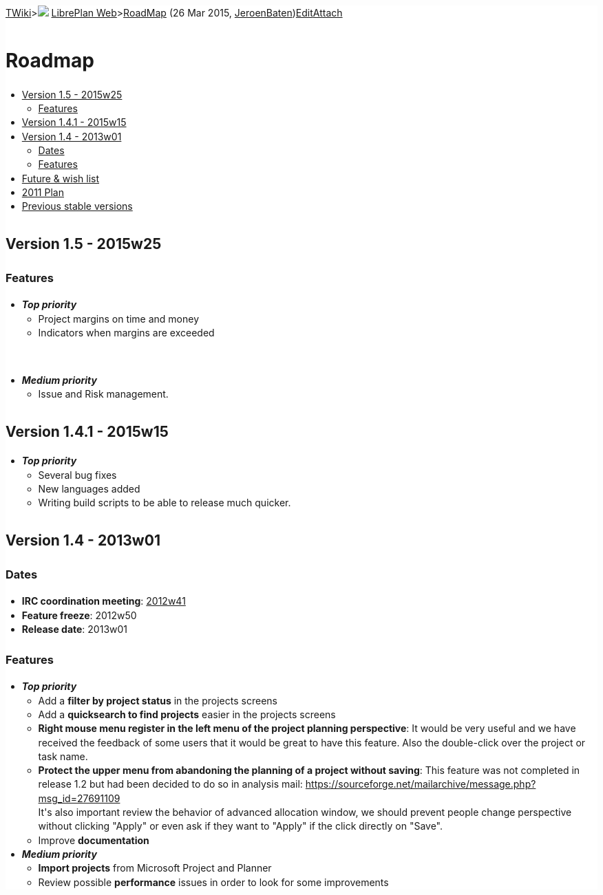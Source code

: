 [TWiki](Main_WebHome)&gt;![](/twiki/pub/TWiki/TWikiDocGraphics/web-bg-small.gif) [LibrePlan Web](LibrePlan_WebHome)&gt;[RoadMap](LibrePlan_RoadMap "Topic revision: 27 (26 Mar 2015 - 09:50:45)") (26 Mar 2015, [JeroenBaten](Main_JeroenBaten))[Edit](LibrePlan_RoadMap?t=1520343723 "Edit this topic text")[Attach](/twiki/bin/attach/LibrePlan/RoadMap "Attach an image or document to this topic")  

 Roadmap
========

-   [Version 1.5 - 2015w25](LibrePlan_RoadMap#Version_1_5_2015w25)
    -   [Features](LibrePlan_RoadMap#Features)
-   [Version 1.4.1 - 2015w15](LibrePlan_RoadMap#Version_1_4_1_2015w15)
-   [Version 1.4 - 2013w01](LibrePlan_RoadMap#Version_1_4_2013w01)
    -   [Dates](LibrePlan_RoadMap#Dates)
    -   [Features](LibrePlan_RoadMap#Features)
-   [Future & wish list](LibrePlan_RoadMap#Future_wish_list)
-   [2011 Plan](LibrePlan_RoadMap#2011_Plan)
-   [Previous stable versions](LibrePlan_RoadMap#Previous_stable_versions)

 Version 1.5 - 2015w25
----------------------

###  Features

-   ***Top priority***
    -   Project margins on time and money
    -   Indicators when margins are exceeded

&nbsp;

-   ***Medium priority***
    -   Issue and Risk management.

 Version 1.4.1 - 2015w15
------------------------

-   ***Top priority***
    -   Several bug fixes
    -   New languages added
    -   Writing build scripts to be able to release much quicker.

 Version 1.4 - 2013w01
----------------------

###  Dates

-   **IRC coordination meeting**: [2012w41](LibrePlan_MinuteS20121009)
-   **Feature freeze**: 2012w50
-   **Release date**: 2013w01

###  Features

-   ***Top priority***
    -   Add a **filter by project status** in the projects screens
    -   Add a **quicksearch to find projects** easier in the projects screens
    -   **Right mouse menu register in the left menu of the project planning perspective**: It would be very useful and we have received the feedback of some users that it would be great to have this feature. Also the double-click over the project or task name.
    -   **Protect the upper menu from abandoning the planning of a project without saving**: This feature was not completed in release 1.2 but had been decided to do so in analysis mail: <https://sourceforge.net/mailarchive/message.php?msg_id=27691109>  
        It's also important review the behavior of advanced allocation window, we should prevent people change perspective without clicking "Apply" or even ask if they want to "Apply" if the click directly on "Save".
    -   Improve **documentation**
-   ***Medium priority***
    -   **Import projects** from Microsoft Project and Planner
    -   Review possible **performance** issues in order to look for some improvements